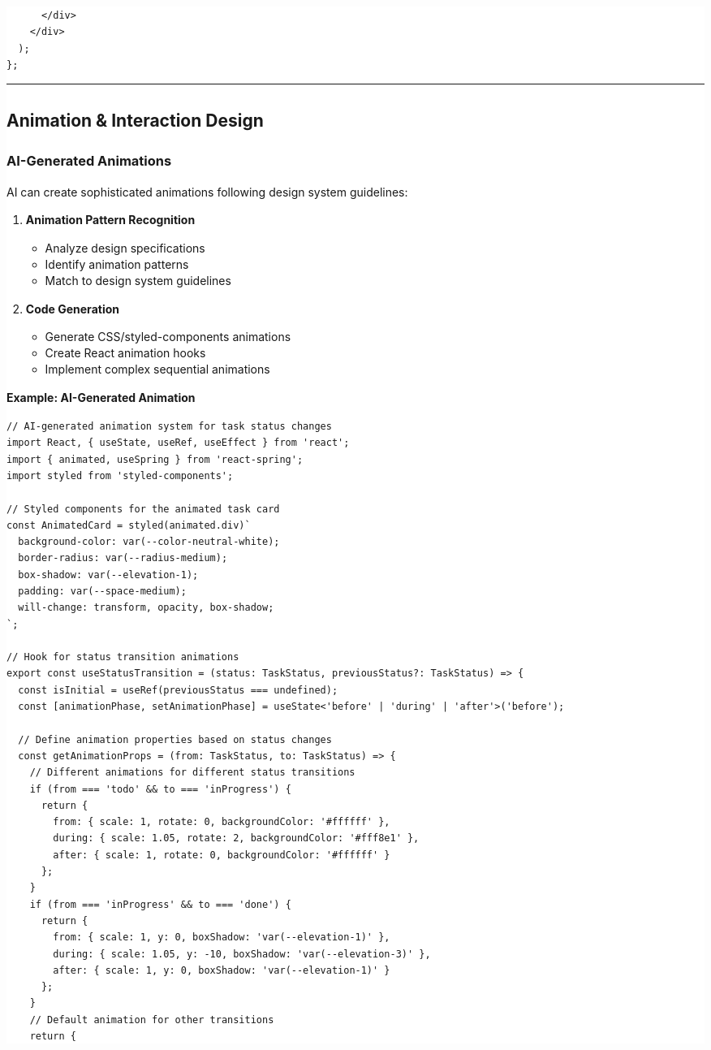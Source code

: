 ```tsx
      </div>
    </div>
  );
};
```

---

## Animation & Interaction Design

### AI-Generated Animations

AI can create sophisticated animations following design system guidelines:

1. **Animation Pattern Recognition**
   - Analyze design specifications
   - Identify animation patterns
   - Match to design system guidelines

2. **Code Generation**
   - Generate CSS/styled-components animations
   - Create React animation hooks
   - Implement complex sequential animations

**Example: AI-Generated Animation**

```tsx
// AI-generated animation system for task status changes
import React, { useState, useRef, useEffect } from 'react';
import { animated, useSpring } from 'react-spring';
import styled from 'styled-components';

// Styled components for the animated task card
const AnimatedCard = styled(animated.div)`
  background-color: var(--color-neutral-white);
  border-radius: var(--radius-medium);
  box-shadow: var(--elevation-1);
  padding: var(--space-medium);
  will-change: transform, opacity, box-shadow;
`;

// Hook for status transition animations
export const useStatusTransition = (status: TaskStatus, previousStatus?: TaskStatus) => {
  const isInitial = useRef(previousStatus === undefined);
  const [animationPhase, setAnimationPhase] = useState<'before' | 'during' | 'after'>('before');
  
  // Define animation properties based on status changes
  const getAnimationProps = (from: TaskStatus, to: TaskStatus) => {
    // Different animations for different status transitions
    if (from === 'todo' && to === 'inProgress') {
      return {
        from: { scale: 1, rotate: 0, backgroundColor: '#ffffff' },
        during: { scale: 1.05, rotate: 2, backgroundColor: '#fff8e1' },
        after: { scale: 1, rotate: 0, backgroundColor: '#ffffff' }
      };
    }
    if (from === 'inProgress' && to === 'done') {
      return {
        from: { scale: 1, y: 0, boxShadow: 'var(--elevation-1)' },
        during: { scale: 1.05, y: -10, boxShadow: 'var(--elevation-3)' },
        after: { scale: 1, y: 0, boxShadow: 'var(--elevation-1)' }
      };
    }
    // Default animation for other transitions
    return {
```